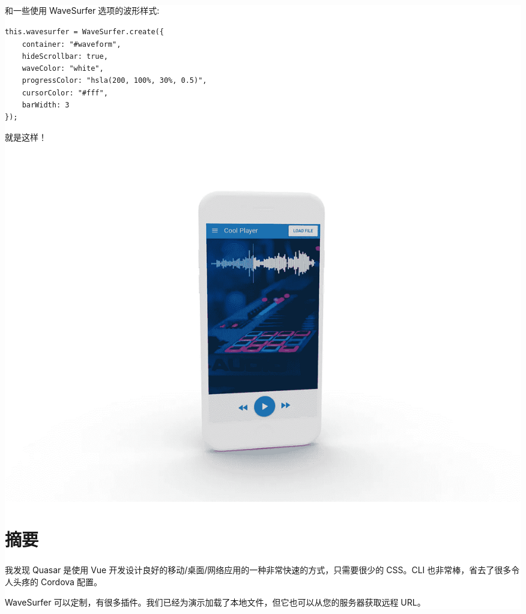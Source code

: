 和一些使用 WaveSurfer 选项的波形样式:

```
this.wavesurfer = WaveSurfer.create({
    container: "#waveform",
    hideScrollbar: true,
    waveColor: "white",
    progressColor: "hsla(200, 100%, 30%, 0.5)",
    cursorColor: "#fff",
    barWidth: 3
});
```

就是这样！

![](img/4b55c2167be336308836bf8e3ed8bb80.png)

# 摘要

我发现 Quasar 是使用 Vue 开发设计良好的移动/桌面/网络应用的一种非常快速的方式，只需要很少的 CSS。CLI 也非常棒，省去了很多令人头疼的 Cordova 配置。

WaveSurfer 可以定制，有很多插件。我们已经为演示加载了本地文件，但它也可以从您的服务器获取远程 URL。
